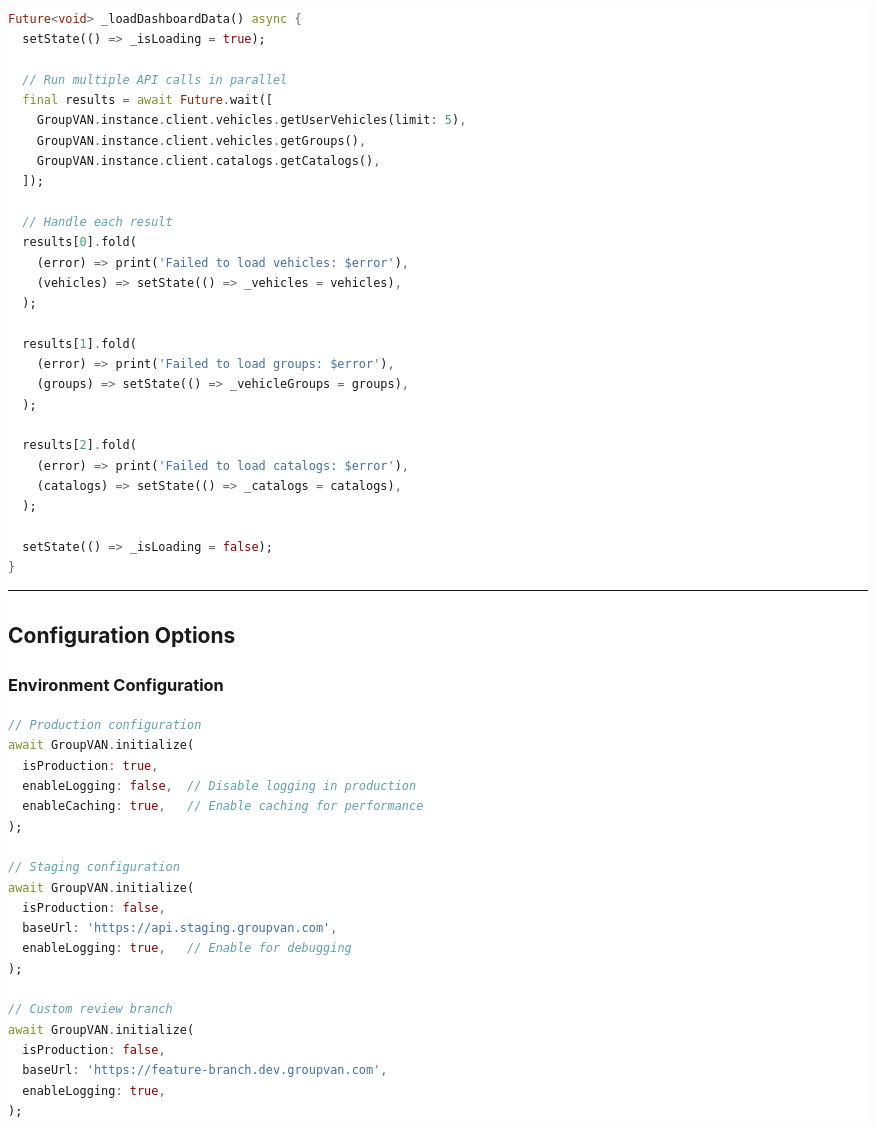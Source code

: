 ```dart
Future<void> _loadDashboardData() async {
  setState(() => _isLoading = true);

  // Run multiple API calls in parallel
  final results = await Future.wait([
    GroupVAN.instance.client.vehicles.getUserVehicles(limit: 5),
    GroupVAN.instance.client.vehicles.getGroups(),
    GroupVAN.instance.client.catalogs.getCatalogs(),
  ]);

  // Handle each result
  results[0].fold(
    (error) => print('Failed to load vehicles: $error'),
    (vehicles) => setState(() => _vehicles = vehicles),
  );

  results[1].fold(
    (error) => print('Failed to load groups: $error'),
    (groups) => setState(() => _vehicleGroups = groups),
  );

  results[2].fold(
    (error) => print('Failed to load catalogs: $error'),
    (catalogs) => setState(() => _catalogs = catalogs),
  );

  setState(() => _isLoading = false);
}
```

---

## Configuration Options

### Environment Configuration

```dart
// Production configuration
await GroupVAN.initialize(
  isProduction: true,
  enableLogging: false,  // Disable logging in production
  enableCaching: true,   // Enable caching for performance
);

// Staging configuration
await GroupVAN.initialize(
  isProduction: false,
  baseUrl: 'https://api.staging.groupvan.com',
  enableLogging: true,   // Enable for debugging
);

// Custom review branch
await GroupVAN.initialize(
  isProduction: false,
  baseUrl: 'https://feature-branch.dev.groupvan.com',
  enableLogging: true,
);
```
